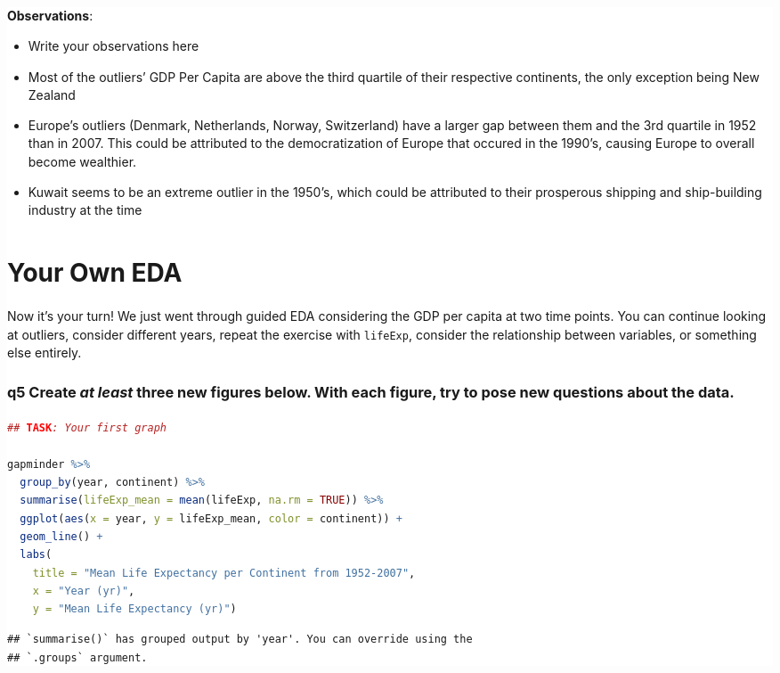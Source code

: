 **Observations**:

- Write your observations here

- Most of the outliers’ GDP Per Capita are above the third quartile of
  their respective continents, the only exception being New Zealand

- Europe’s outliers (Denmark, Netherlands, Norway, Switzerland) have a
  larger gap between them and the 3rd quartile in 1952 than in 2007.
  This could be attributed to the democratization of Europe that occured
  in the 1990’s, causing Europe to overall become wealthier.

- Kuwait seems to be an extreme outlier in the 1950’s, which could be
  attributed to their prosperous shipping and ship-building industry at
  the time

# Your Own EDA



Now it’s your turn! We just went through guided EDA considering the GDP
per capita at two time points. You can continue looking at outliers,
consider different years, repeat the exercise with `lifeExp`, consider
the relationship between variables, or something else entirely.

### **q5** Create *at least* three new figures below. With each figure, try to pose new questions about the data.

``` r
## TASK: Your first graph

gapminder %>%
  group_by(year, continent) %>%
  summarise(lifeExp_mean = mean(lifeExp, na.rm = TRUE)) %>%
  ggplot(aes(x = year, y = lifeExp_mean, color = continent)) +
  geom_line() +
  labs(
    title = "Mean Life Expectancy per Continent from 1952-2007",
    x = "Year (yr)",
    y = "Mean Life Expectancy (yr)")
```

    ## `summarise()` has grouped output by 'year'. You can override using the
    ## `.groups` argument.
